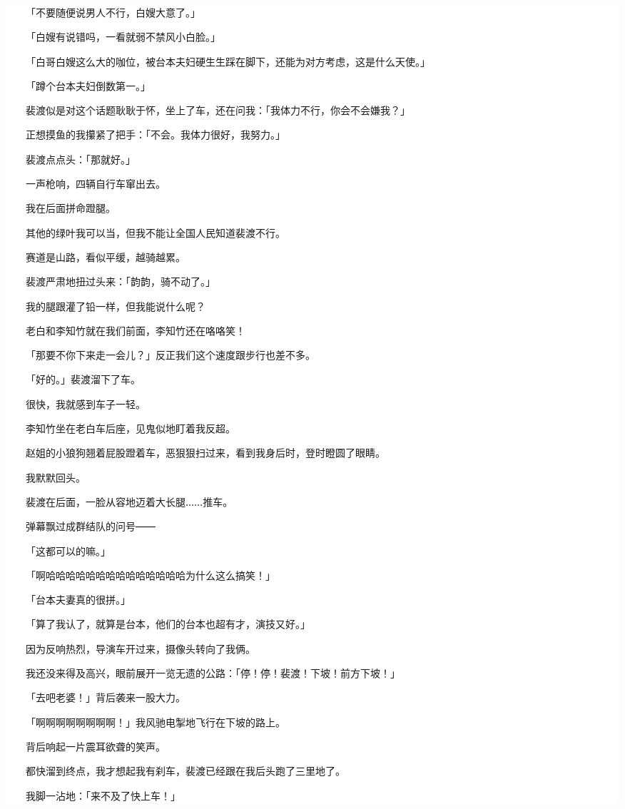 &emsp;&emsp;「不要随便说男人不行，白嫂大意了。」  
  
&emsp;&emsp;「白嫂有说错吗，一看就弱不禁风小白脸。」  
  
&emsp;&emsp;「白哥白嫂这么大的咖位，被台本夫妇硬生生踩在脚下，还能为对方考虑，这是什么天使。」  
  
&emsp;&emsp;「蹲个台本夫妇倒数第一。」  
  
&emsp;&emsp;裴渡似是对这个话题耿耿于怀，坐上了车，还在问我：「我体力不行，你会不会嫌我？」  
  
&emsp;&emsp;正想摸鱼的我攥紧了把手：「不会。我体力很好，我努力。」  
  
&emsp;&emsp;裴渡点点头：「那就好。」  
  
&emsp;&emsp;一声枪响，四辆自行车窜出去。  
  
&emsp;&emsp;我在后面拼命蹬腿。  
  
&emsp;&emsp;其他的绿叶我可以当，但我不能让全国人民知道裴渡不行。  
  
&emsp;&emsp;赛道是山路，看似平缓，越骑越累。  
  
&emsp;&emsp;裴渡严肃地扭过头来：「韵韵，骑不动了。」  
  
&emsp;&emsp;我的腿跟灌了铅一样，但我能说什么呢？  
  
&emsp;&emsp;老白和李知竹就在我们前面，李知竹还在咯咯笑！  
  
&emsp;&emsp;「那要不你下来走一会儿？」反正我们这个速度跟步行也差不多。  
  
&emsp;&emsp;「好的。」裴渡溜下了车。  
  
&emsp;&emsp;很快，我就感到车子一轻。  
  
&emsp;&emsp;李知竹坐在老白车后座，见鬼似地盯着我反超。  
  
&emsp;&emsp;赵姐的小狼狗翘着屁股蹬着车，恶狠狠扫过来，看到我身后时，登时瞪圆了眼睛。  
  
&emsp;&emsp;我默默回头。  
  
&emsp;&emsp;裴渡在后面，一脸从容地迈着大长腿……推车。  
  
&emsp;&emsp;弹幕飘过成群结队的问号——  
  
&emsp;&emsp;「这都可以的嘛。」  
  
&emsp;&emsp;「啊哈哈哈哈哈哈哈哈哈哈哈哈哈哈为什么这么搞笑！」  
  
&emsp;&emsp;「台本夫妻真的很拼。」  
  
&emsp;&emsp;「算了我认了，就算是台本，他们的台本也超有才，演技又好。」  
  
&emsp;&emsp;因为反响热烈，导演车开过来，摄像头转向了我俩。  
  
&emsp;&emsp;我还没来得及高兴，眼前展开一览无遗的公路：「停！停！裴渡！下坡！前方下坡！」  
  
&emsp;&emsp;「去吧老婆！」背后袭来一股大力。  
  
&emsp;&emsp;「啊啊啊啊啊啊啊啊！」我风驰电掣地飞行在下坡的路上。  
  
&emsp;&emsp;背后响起一片震耳欲聋的笑声。  
  
&emsp;&emsp;都快溜到终点，我才想起我有刹车，裴渡已经跟在我后头跑了三里地了。  
  
&emsp;&emsp;我脚一沾地：「来不及了快上车！」  
  